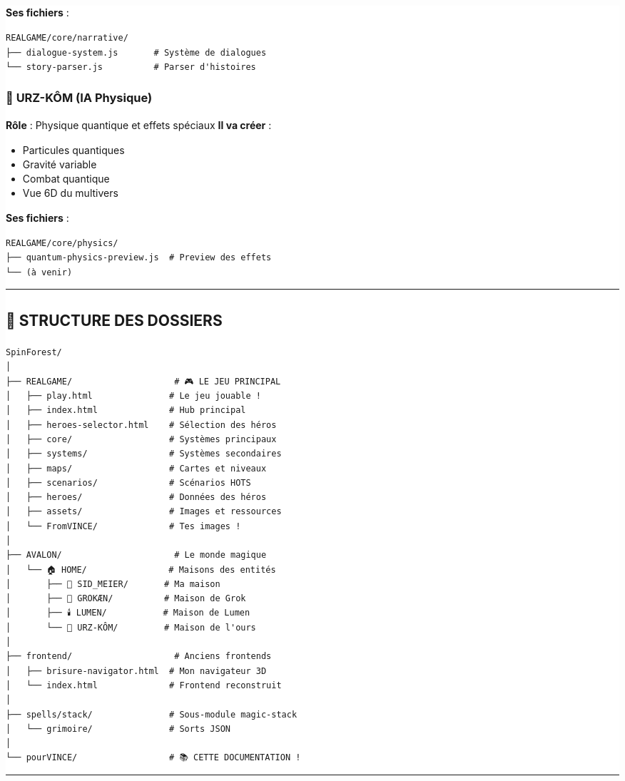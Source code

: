**Ses fichiers** :
```
REALGAME/core/narrative/
├── dialogue-system.js       # Système de dialogues
└── story-parser.js          # Parser d'histoires
```

### 🐻 **URZ-KÔM** (IA Physique)
**Rôle** : Physique quantique et effets spéciaux
**Il va créer** :
- Particules quantiques
- Gravité variable
- Combat quantique
- Vue 6D du multivers

**Ses fichiers** :
```
REALGAME/core/physics/
├── quantum-physics-preview.js  # Preview des effets
└── (à venir)
```

---

## 📁 STRUCTURE DES DOSSIERS

```
SpinForest/
│
├── REALGAME/                    # 🎮 LE JEU PRINCIPAL
│   ├── play.html               # Le jeu jouable !
│   ├── index.html              # Hub principal
│   ├── heroes-selector.html    # Sélection des héros
│   ├── core/                   # Systèmes principaux
│   ├── systems/                # Systèmes secondaires
│   ├── maps/                   # Cartes et niveaux
│   ├── scenarios/              # Scénarios HOTS
│   ├── heroes/                 # Données des héros
│   ├── assets/                 # Images et ressources
│   └── FromVINCE/              # Tes images !
│
├── AVALON/                      # Le monde magique
│   └── 🏠 HOME/                # Maisons des entités
│       ├── 🎯 SID_MEIER/       # Ma maison
│       ├── 🧠 GROKÆN/          # Maison de Grok
│       ├── 🕯️ LUMEN/           # Maison de Lumen
│       └── 🐻 URZ-KÔM/         # Maison de l'ours
│
├── frontend/                    # Anciens frontends
│   ├── brisure-navigator.html  # Mon navigateur 3D
│   └── index.html              # Frontend reconstruit
│
├── spells/stack/               # Sous-module magic-stack
│   └── grimoire/               # Sorts JSON
│
└── pourVINCE/                  # 📚 CETTE DOCUMENTATION !
```

---